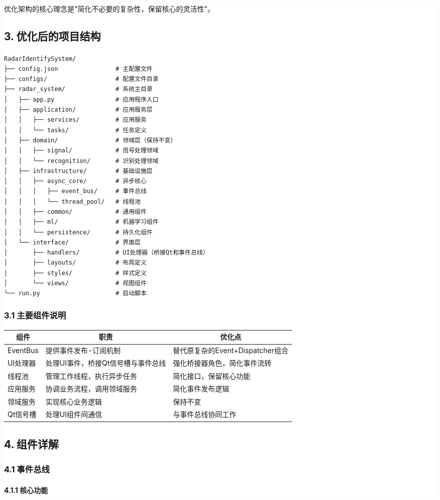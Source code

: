 优化架构的核心理念是"简化不必要的复杂性，保留核心的灵活性"。

## 3. 优化后的项目结构

```
RadarIdentifySystem/
├── config.json                # 主配置文件
├── configs/                   # 配置文件目录
├── radar_system/              # 系统主目录
│   ├── app.py                 # 应用程序入口
│   ├── application/           # 应用服务层
│   │   ├── services/          # 应用服务
│   │   └── tasks/             # 任务定义
│   ├── domain/                # 领域层（保持不变）
│   │   ├── signal/            # 信号处理领域
│   │   └── recognition/       # 识别处理领域
│   ├── infrastructure/        # 基础设施层
│   │   ├── async_core/        # 异步核心
│   │   │   ├── event_bus/     # 事件总线
│   │   │   └── thread_pool/   # 线程池
│   │   ├── common/            # 通用组件
│   │   ├── ml/                # 机器学习组件
│   │   └── persistence/       # 持久化组件
│   └── interface/             # 界面层
│       ├── handlers/          # UI处理器（桥接Qt和事件总线）
│       ├── layouts/           # 布局定义
│       ├── styles/            # 样式定义
│       └── views/             # 视图组件
└── run.py                     # 启动脚本
```

### 3.1 主要组件说明

| 组件 | 职责 | 优化点 |
|------|------|--------|
| EventBus | 提供事件发布-订阅机制 | 替代原复杂的Event+Dispatcher组合 |
| UI处理器 | 处理UI事件，桥接Qt信号槽与事件总线 | 强化桥接器角色，简化事件流转 |
| 线程池 | 管理工作线程，执行异步任务 | 简化接口，保留核心功能 |
| 应用服务 | 协调业务流程，调用领域服务 | 简化事件发布逻辑 |
| 领域服务 | 实现核心业务逻辑 | 保持不变 |
| Qt信号槽 | 处理UI组件间通信 | 与事件总线协同工作 |

## 4. 组件详解

### 4.1 事件总线

#### 4.1.1 核心功能
